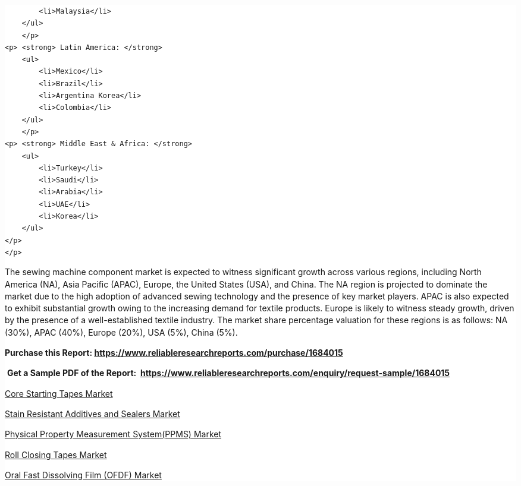             <li>Malaysia</li>
        </ul>
        </p> 
    <p> <strong> Latin America: </strong>
        <ul>
            <li>Mexico</li>
            <li>Brazil</li>
            <li>Argentina Korea</li>
            <li>Colombia</li>
        </ul>
        </p> 
    <p> <strong> Middle East & Africa: </strong>
        <ul>
            <li>Turkey</li>
            <li>Saudi</li>
            <li>Arabia</li>
            <li>UAE</li>
            <li>Korea</li>
        </ul>
    </p>
    </p>
<p><p>The sewing machine component market is expected to witness significant growth across various regions, including North America (NA), Asia Pacific (APAC), Europe, the United States (USA), and China. The NA region is projected to dominate the market due to the high adoption of advanced sewing technology and the presence of key market players. APAC is also expected to exhibit substantial growth owing to the increasing demand for textile products. Europe is likely to witness steady growth, driven by the presence of a well-established textile industry. The market share percentage valuation for these regions is as follows: NA (30%), APAC (40%), Europe (20%), USA (5%), China (5%).</p></p>
<p><strong>Purchase this Report: <a href="https://www.reliableresearchreports.com/purchase/1684015">https://www.reliableresearchreports.com/purchase/1684015</a></strong></p>
<p>&nbsp;<strong>Get a Sample PDF of the Report:&nbsp;&nbsp;<a href="https://www.reliableresearchreports.com/enquiry/request-sample/1684015">https://www.reliableresearchreports.com/enquiry/request-sample/1684015</a></strong></p>
<p><strong></strong></p>
<p><p><a href="https://www.linkedin.com/pulse/decoding-core-starting-tapes-market-deep-dive-latest-trends/">Core Starting Tapes Market</a></p><p><a href="https://www.linkedin.com/pulse/stain-resistant-additives-sealers-market-share-amp-new-trends/">Stain Resistant Additives and Sealers Market</a></p><p><a href="https://medium.com/@nicholasstewart02/analyzing-physical-property-measurement-system-ppms-market-global-industry-perspective-and-c5343010615b">Physical Property Measurement System(PPMS) Market</a></p><p><a href="https://www.linkedin.com/pulse/roll-closing-tapes-market-size-share-global-analysis-report/">Roll Closing Tapes Market</a></p><p><a href="https://medium.com/@dylangilbert65/oral-fast-dissolving-film-ofdf-market-trends-and-market-analysis-forecasted-for-period-2023-2030-d2d74f1c08cc">Oral Fast Dissolving Film (OFDF) Market</a></p></p>
